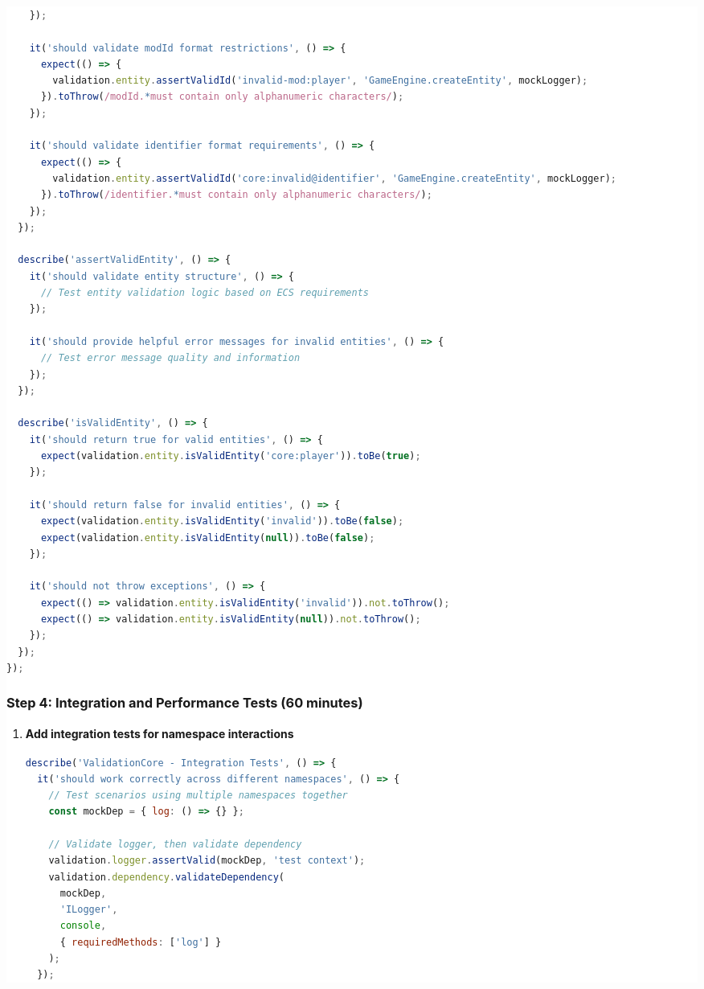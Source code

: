    ```javascript
       });
       
       it('should validate modId format restrictions', () => {
         expect(() => {
           validation.entity.assertValidId('invalid-mod:player', 'GameEngine.createEntity', mockLogger);
         }).toThrow(/modId.*must contain only alphanumeric characters/);
       });
       
       it('should validate identifier format requirements', () => {
         expect(() => {
           validation.entity.assertValidId('core:invalid@identifier', 'GameEngine.createEntity', mockLogger);
         }).toThrow(/identifier.*must contain only alphanumeric characters/);
       });
     });
     
     describe('assertValidEntity', () => {
       it('should validate entity structure', () => {
         // Test entity validation logic based on ECS requirements
       });
       
       it('should provide helpful error messages for invalid entities', () => {
         // Test error message quality and information
       });
     });
     
     describe('isValidEntity', () => {
       it('should return true for valid entities', () => {
         expect(validation.entity.isValidEntity('core:player')).toBe(true);
       });
       
       it('should return false for invalid entities', () => {
         expect(validation.entity.isValidEntity('invalid')).toBe(false);
         expect(validation.entity.isValidEntity(null)).toBe(false);
       });
       
       it('should not throw exceptions', () => {
         expect(() => validation.entity.isValidEntity('invalid')).not.toThrow();
         expect(() => validation.entity.isValidEntity(null)).not.toThrow();
       });
     });
   });
   ```

### Step 4: Integration and Performance Tests (60 minutes)

1. **Add integration tests for namespace interactions**
   ```javascript
   describe('ValidationCore - Integration Tests', () => {
     it('should work correctly across different namespaces', () => {
       // Test scenarios using multiple namespaces together
       const mockDep = { log: () => {} };
       
       // Validate logger, then validate dependency
       validation.logger.assertValid(mockDep, 'test context');
       validation.dependency.validateDependency(
         mockDep, 
         'ILogger', 
         console, 
         { requiredMethods: ['log'] }
       );
     });
   ```